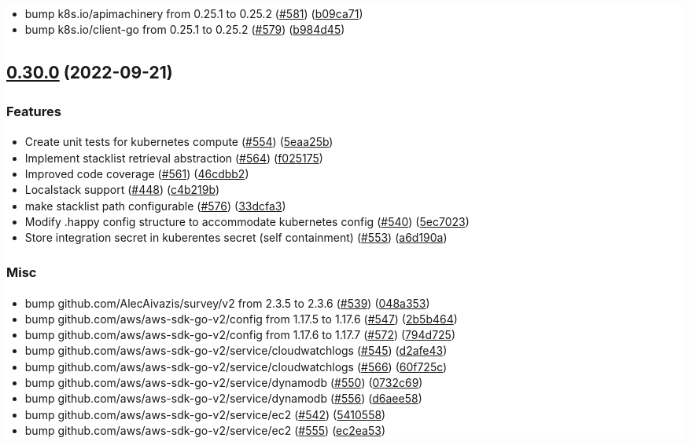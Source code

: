 * bump k8s.io/apimachinery from 0.25.1 to 0.25.2 ([#581](https://github.com/chanzuckerberg/happy/issues/581)) ([b09ca71](https://github.com/chanzuckerberg/happy/commit/b09ca71eecceb079989f014e2b7a6dea761905fc))
* bump k8s.io/client-go from 0.25.1 to 0.25.2 ([#579](https://github.com/chanzuckerberg/happy/issues/579)) ([b984d45](https://github.com/chanzuckerberg/happy/commit/b984d45b36bf00d50e393c827fd48af7ebab98eb))

## [0.30.0](https://github.com/chanzuckerberg/happy/compare/v0.29.2...v0.30.0) (2022-09-21)


### Features

* Create unit tests for kubernetes compute ([#554](https://github.com/chanzuckerberg/happy/issues/554)) ([5eaa25b](https://github.com/chanzuckerberg/happy/commit/5eaa25bf52fe95257de407fa72ab656b84af2bad))
* Implement stacklist retrieval abstraction ([#564](https://github.com/chanzuckerberg/happy/issues/564)) ([f025175](https://github.com/chanzuckerberg/happy/commit/f025175357146c87677783e48340590acc35a63a))
* Improved code coverage ([#561](https://github.com/chanzuckerberg/happy/issues/561)) ([46cdbb2](https://github.com/chanzuckerberg/happy/commit/46cdbb24ac42d501a114fdbe89412356c90e711e))
* Localstack support ([#448](https://github.com/chanzuckerberg/happy/issues/448)) ([c4b219b](https://github.com/chanzuckerberg/happy/commit/c4b219b07f547de103420d8b2098ff3760eb029f))
* make stacklist path configurable ([#576](https://github.com/chanzuckerberg/happy/issues/576)) ([33dcfa3](https://github.com/chanzuckerberg/happy/commit/33dcfa3a815b30fe87bde38b9bd0b215c9cd5e60))
* Modify .happy config structure to accommodate kubernetes config ([#540](https://github.com/chanzuckerberg/happy/issues/540)) ([5ec7023](https://github.com/chanzuckerberg/happy/commit/5ec702391d45da637bd9076b14ec7e894918f231))
* Store integration secret in kuberentes secret (self containment) ([#553](https://github.com/chanzuckerberg/happy/issues/553)) ([a6d190a](https://github.com/chanzuckerberg/happy/commit/a6d190a11ce13c67ecd0e8475c1f5849ea274042))


### Misc

* bump github.com/AlecAivazis/survey/v2 from 2.3.5 to 2.3.6 ([#539](https://github.com/chanzuckerberg/happy/issues/539)) ([048a353](https://github.com/chanzuckerberg/happy/commit/048a353962bb0c66c7d8408e356f939acf653b45))
* bump github.com/aws/aws-sdk-go-v2/config from 1.17.5 to 1.17.6 ([#547](https://github.com/chanzuckerberg/happy/issues/547)) ([2b5b464](https://github.com/chanzuckerberg/happy/commit/2b5b464b9c74be6b2db67bb13c85a4d0f3d9948e))
* bump github.com/aws/aws-sdk-go-v2/config from 1.17.6 to 1.17.7 ([#572](https://github.com/chanzuckerberg/happy/issues/572)) ([794d725](https://github.com/chanzuckerberg/happy/commit/794d72585cc82b73050bc172f27b0798f95363a3))
* bump github.com/aws/aws-sdk-go-v2/service/cloudwatchlogs ([#545](https://github.com/chanzuckerberg/happy/issues/545)) ([d2afe43](https://github.com/chanzuckerberg/happy/commit/d2afe4333175ed6f37b81252df4247bf170f4d19))
* bump github.com/aws/aws-sdk-go-v2/service/cloudwatchlogs ([#566](https://github.com/chanzuckerberg/happy/issues/566)) ([60f725c](https://github.com/chanzuckerberg/happy/commit/60f725cebbdcac399837dbd7c916ebbf576c63de))
* bump github.com/aws/aws-sdk-go-v2/service/dynamodb ([#550](https://github.com/chanzuckerberg/happy/issues/550)) ([0732c69](https://github.com/chanzuckerberg/happy/commit/0732c69e03efbdea3999f0e4f15eb6099286b7f3))
* bump github.com/aws/aws-sdk-go-v2/service/dynamodb ([#556](https://github.com/chanzuckerberg/happy/issues/556)) ([d6aee58](https://github.com/chanzuckerberg/happy/commit/d6aee587e476b9750bb2a2bbef3abd40e5e2f130))
* bump github.com/aws/aws-sdk-go-v2/service/ec2 ([#542](https://github.com/chanzuckerberg/happy/issues/542)) ([5410558](https://github.com/chanzuckerberg/happy/commit/5410558f6ff2a663ebd76f55737c6922d50ab287))
* bump github.com/aws/aws-sdk-go-v2/service/ec2 ([#555](https://github.com/chanzuckerberg/happy/issues/555)) ([ec2ea53](https://github.com/chanzuckerberg/happy/commit/ec2ea537e9e6ec1842f2694b2827aada387310b3))
